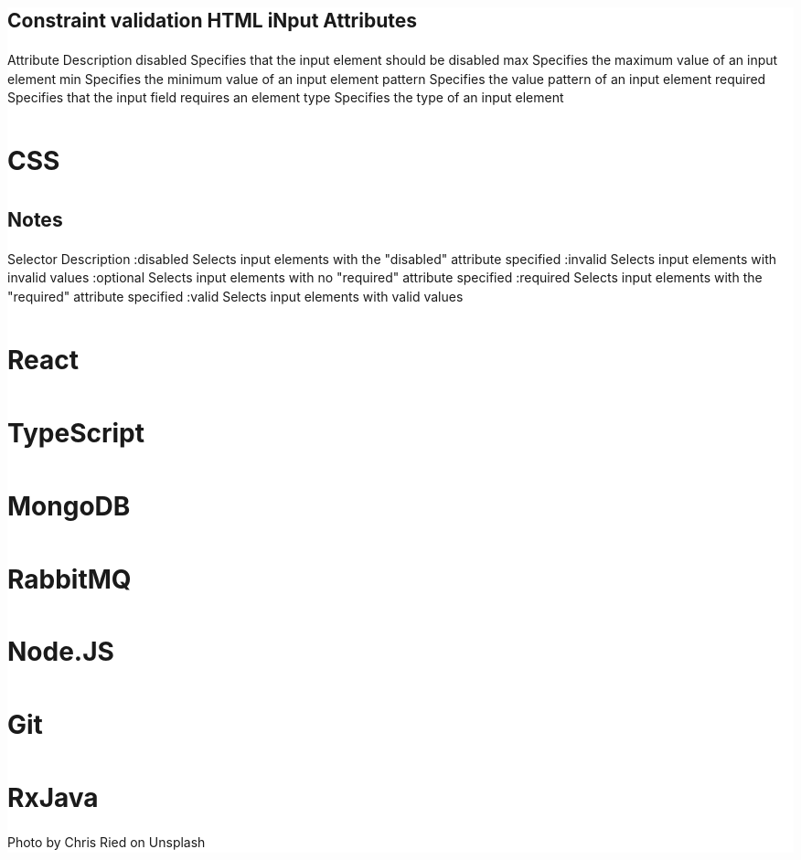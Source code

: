 ## Constraint validation HTML iNput Attributes
Attribute	          Description
disabled	          Specifies that the input element should be disabled
max	                Specifies the maximum value of an input element
min	                Specifies the minimum value of an input element
pattern	            Specifies the value pattern of an input element
required	          Specifies that the input field requires an element
type 	              Specifies the type of an input element

# CSS

## Notes
Selector	Description
:disabled	Selects input elements with the "disabled" attribute specified
:invalid	Selects input elements with invalid values
:optional	Selects input elements with no "required" attribute specified
:required	Selects input elements with the "required" attribute specified
:valid	Selects input elements with valid values

# React

# TypeScript

# MongoDB

# RabbitMQ

# Node.JS

# Git

# RxJava


Photo by Chris Ried on Unsplash
